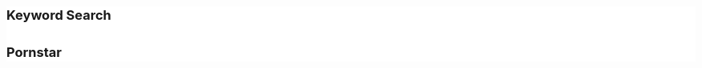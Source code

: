### Keyword Search <Site url="pornhub.com" size="sm" />

<Route namespace="pornhub" :data='{"path":"/search/:keyword","categories":["multimedia","popular"],"view":3,"example":"/pornhub/search/stepsister","parameters":{"keyword":"keyword"},"features":{"requireConfig":false,"requirePuppeteer":false,"antiCrawler":false,"supportBT":false,"supportPodcast":false,"supportScihub":false},"name":"Keyword Search","maintainers":["nczitzk"],"location":"search.ts","heat":5496,"topFeeds":[{"type":"feed","id":"66404948691054592","url":"rsshub://pornhub/search/girl","title":"Pornhub - girl","description":"Pornhub - girl - Powered by RSSHub","siteUrl":"https://www.pornhub.com/webmasters/search?search=girl","image":null,"errorMessage":null,"errorAt":null,"ownerUserId":null},{"type":"feed","id":"60825844649447424","url":"rsshub://pornhub/search/%E5%9B%BD%E4%BA%A7","title":"Pornhub - 国产","description":"Pornhub - 国产 - Powered by RSSHub","siteUrl":"https://www.pornhub.com/webmasters/search?search=%E5%9B%BD%E4%BA%A7","image":null,"errorMessage":null,"errorAt":null,"ownerUserId":null}]}' :test='{"code":0}' />

### Pornstar <Site url="pornhub.com" size="sm" />

<Route namespace="pornhub" :data='{"path":"/pornstar/:username/:language?/:sort?","categories":["multimedia","popular"],"view":3,"example":"/pornhub/pornstar/june-liu/www/mr","parameters":{"username":{"description":"username, part of the url e.g. `pornhub.com/pornstar/june-liu`"},"language":{"description":"language","options":[{"value":"www","label":"English"},{"value":"de","label":"Deutsch"},{"value":"es","label":"Español"},{"value":"fr","label":"Français"},{"value":"it","label":"Italiano"},{"value":"ja","label":"日本語"},{"value":"pt","label":"Português"},{"value":"pl","label":"Polski"},{"value":"rt","label":"Русский"},{"value":"nl","label":"Dutch"},{"value":"cs","label":"Czech"},{"value":"cn","label":"中文（简体）"}],"default":"www"},"sort":{"description":"sorting method, leave empty for `Best`","options":[{"label":"Most Recent","value":"mr"},{"label":"Most Viewed","value":"mv"},{"label":"Top Rated","value":"tr"},{"label":"Longest","value":"lg"}]}},"features":{"requireConfig":false,"requirePuppeteer":false,"antiCrawler":true,"supportBT":false,"supportPodcast":false,"supportScihub":false},"radar":[{"source":["www.pornhub.com/pornstar/:username","www.pornhub.com/pornstar/:username/*"],"target":"/pornstar/:username"},{"source":["de.pornhub.com/pornstar/:username","de.pornhub.com/pornstar/:username/*"],"target":"/pornstar/:username/de"},{"source":["fr.pornhub.com/pornstar/:username","fr.pornhub.com/pornstar/:username/*"],"target":"/pornstar/:username/fr"},{"source":["es.pornhub.com/pornstar/:username","es.pornhub.com/pornstar/:username/*"],"target":"/pornstar/:username/es"},{"source":["it.pornhub.com/pornstar/:username","it.pornhub.com/pornstar/:username/*"],"target":"/pornstar/:username/it"},{"source":["pt.pornhub.com/pornstar/:username","pt.pornhub.com/pornstar/:username/*"],"target":"/pornstar/:username/pt"},{"source":["pl.pornhub.com/pornstar/:username","pl.pornhub.com/pornstar/:username/*"],"target":"/pornstar/:username/pl"},{"source":["rt.pornhub.com/pornstar/:username","rt.pornhub.com/pornstar/:username/*"],"target":"/pornstar/:username/rt"},{"source":["jp.pornhub.com/pornstar/:username","jp.pornhub.com/pornstar/:username/*"],"target":"/pornstar/:username/jp"},{"source":["nl.pornhub.com/pornstar/:username","nl.pornhub.com/pornstar/:username/*"],"target":"/pornstar/:username/nl"},{"source":["cz.pornhub.com/pornstar/:username","cz.pornhub.com/pornstar/:username/*"],"target":"/pornstar/:username/cz"},{"source":["cn.pornhub.com/pornstar/:username","cn.pornhub.com/pornstar/:username/*"],"target":"/pornstar/:username/cn"}],"name":"Pornstar","maintainers":["I2IMk","queensferryme"],"location":"pornstar.ts","heat":3901,"topFeeds":[{"type":"feed","id":"60908916797167616","url":"rsshub://pornhub/pornstar/eva-elfie","title":"Eva Elfie","description":"About Hey! I&#39;m a young Siberian girl and I want to play a game with you) Rules are simple: you cum, I win ^_^ Stop wasting your time - my tiny pussy is waiting for your sweet hot cum. - Powered by RSSHub","siteUrl":"https://www.pornhub.com/pornstar/eva-elfie/videos?o=mr","image":"https://ei.phncdn.com/pics/users/683/394/291/avatar1551823518/(m=ewILGCjadOf)(mh=uboK_cDkUfwM9mYu)200x200.jpg","errorMessage":"200 OK","errorAt":"2025-09-08T13:58:41.472Z","ownerUserId":null},{"type":"feed","id":"60754322953807872","url":"rsshub://pornhub/pornstar/june-liu","title":"June Liu","description":"About Get all my videos on https://onlyfans.com/juneliu ❤️ or on Spicy-Gum.com - Powered by RSSHub","siteUrl":"https://www.pornhub.com/pornstar/june-liu/videos?o=mr","image":"https://ei.phncdn.com/(m=bLWsSeKlbyaT)(mh=pKI7W133KHu0uEPf)5dbc36b7-71ee-42c2-b5bb-1a51c7e2f8cc.jpg","errorMessage":null,"errorAt":null,"ownerUserId":null}]}' :test='{"code":0}' />
